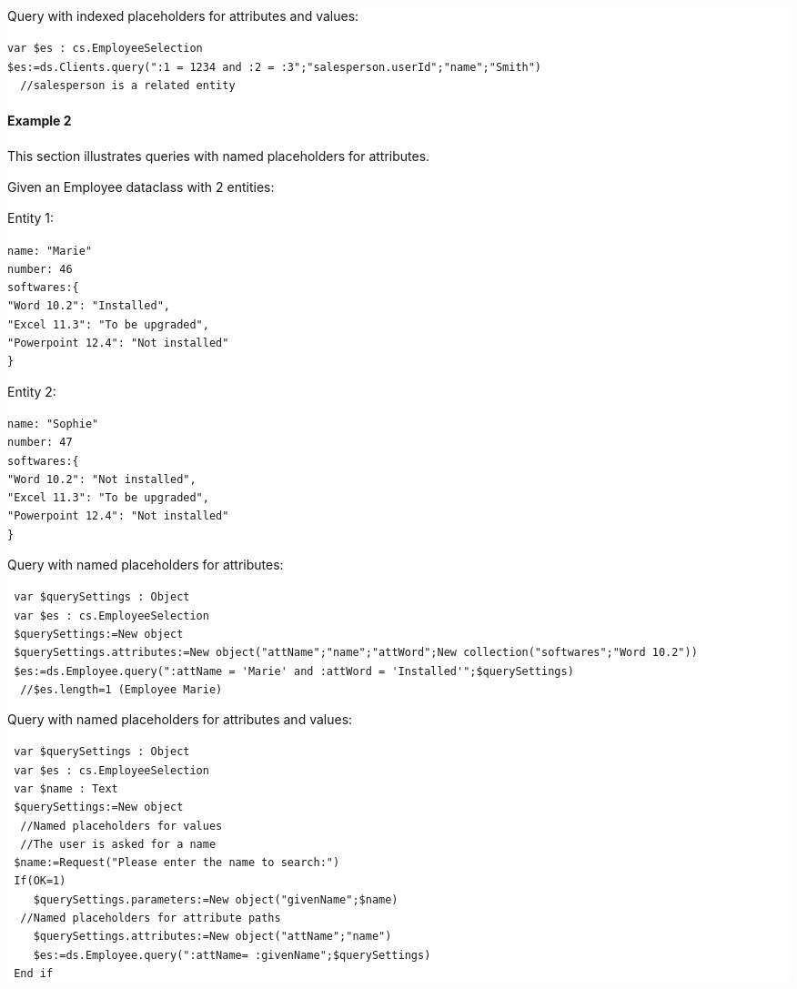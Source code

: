 Query with indexed placeholders for attributes and values: 


```4d
var $es : cs.EmployeeSelection
$es:=ds.Clients.query(":1 = 1234 and :2 = :3";"salesperson.userId";"name";"Smith")
  //salesperson is a related entity
```

#### Example 2

This section illustrates queries with named placeholders for attributes. 

Given an Employee dataclass with 2 entities:

Entity 1:

```4d
name: "Marie"
number: 46
softwares:{
"Word 10.2": "Installed",
"Excel 11.3": "To be upgraded",
"Powerpoint 12.4": "Not installed"
}
```

Entity 2:

```4d
name: "Sophie"
number: 47
softwares:{
"Word 10.2": "Not installed",
"Excel 11.3": "To be upgraded",
"Powerpoint 12.4": "Not installed"
}
```

Query with named placeholders for attributes:

```4d
 var $querySettings : Object
 var $es : cs.EmployeeSelection
 $querySettings:=New object
 $querySettings.attributes:=New object("attName";"name";"attWord";New collection("softwares";"Word 10.2"))
 $es:=ds.Employee.query(":attName = 'Marie' and :attWord = 'Installed'";$querySettings)
  //$es.length=1 (Employee Marie)
```

Query with named placeholders for attributes and values: 

```4d
 var $querySettings : Object
 var $es : cs.EmployeeSelection
 var $name : Text
 $querySettings:=New object
  //Named placeholders for values
  //The user is asked for a name
 $name:=Request("Please enter the name to search:")
 If(OK=1)
    $querySettings.parameters:=New object("givenName";$name)
  //Named placeholders for attribute paths
    $querySettings.attributes:=New object("attName";"name")
    $es:=ds.Employee.query(":attName= :givenName";$querySettings)
 End if
```
